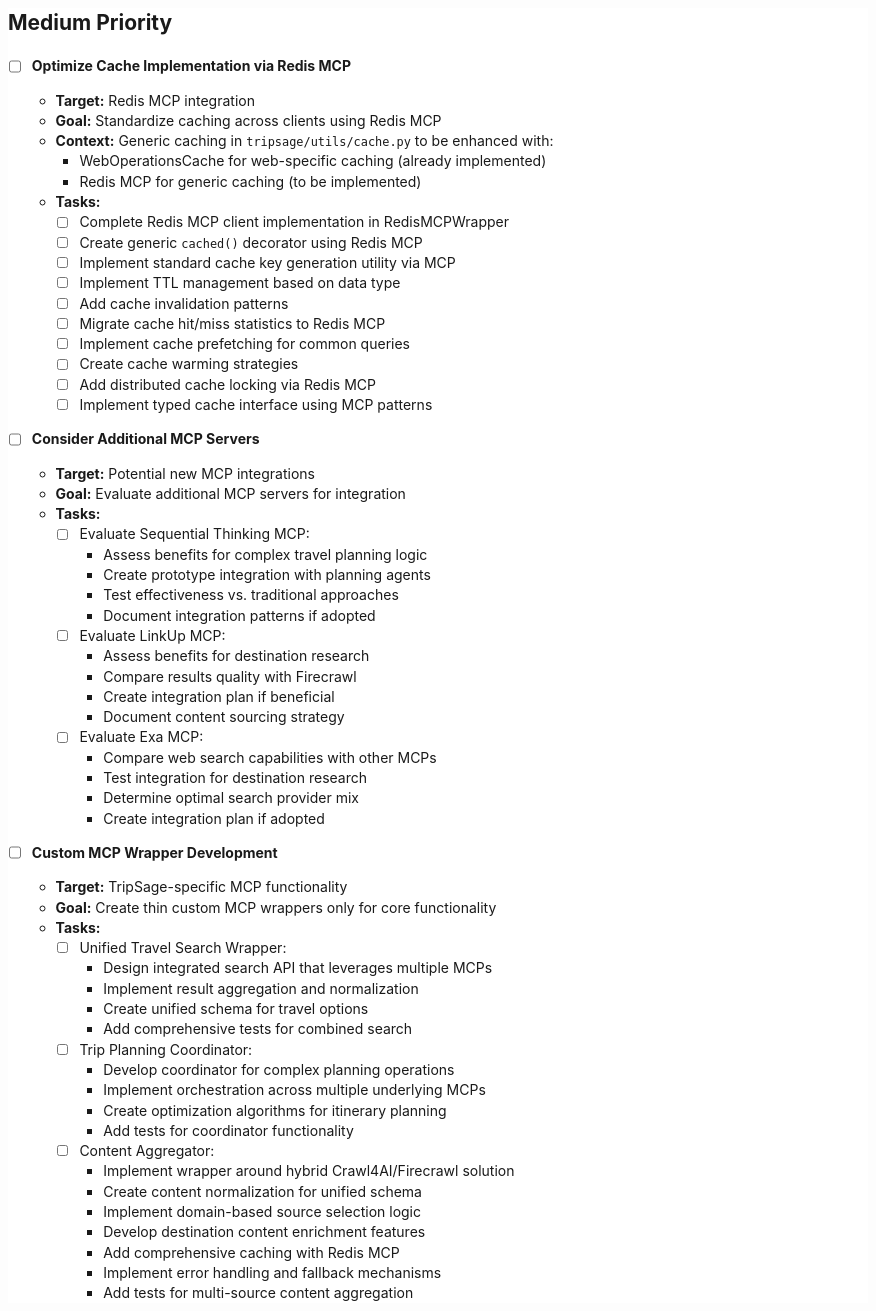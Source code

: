 ## Medium Priority

- [ ] **Optimize Cache Implementation via Redis MCP**

  - **Target:** Redis MCP integration
  - **Goal:** Standardize caching across clients using Redis MCP
  - **Context:** Generic caching in `tripsage/utils/cache.py` to be enhanced with:
    - WebOperationsCache for web-specific caching (already implemented)
    - Redis MCP for generic caching (to be implemented)
  - **Tasks:**
    - [ ] Complete Redis MCP client implementation in RedisMCPWrapper
    - [ ] Create generic `cached()` decorator using Redis MCP
    - [ ] Implement standard cache key generation utility via MCP
    - [ ] Implement TTL management based on data type
    - [ ] Add cache invalidation patterns
    - [ ] Migrate cache hit/miss statistics to Redis MCP
    - [ ] Implement cache prefetching for common queries
    - [ ] Create cache warming strategies
    - [ ] Add distributed cache locking via Redis MCP
    - [ ] Implement typed cache interface using MCP patterns

- [ ] **Consider Additional MCP Servers**

  - **Target:** Potential new MCP integrations
  - **Goal:** Evaluate additional MCP servers for integration
  - **Tasks:**
    - [ ] Evaluate Sequential Thinking MCP:
      - Assess benefits for complex travel planning logic
      - Create prototype integration with planning agents
      - Test effectiveness vs. traditional approaches
      - Document integration patterns if adopted
    - [ ] Evaluate LinkUp MCP:
      - Assess benefits for destination research
      - Compare results quality with Firecrawl
      - Create integration plan if beneficial
      - Document content sourcing strategy
    - [ ] Evaluate Exa MCP:
      - Compare web search capabilities with other MCPs
      - Test integration for destination research
      - Determine optimal search provider mix
      - Create integration plan if adopted

- [ ] **Custom MCP Wrapper Development**

  - **Target:** TripSage-specific MCP functionality
  - **Goal:** Create thin custom MCP wrappers only for core functionality
  - **Tasks:**
    - [ ] Unified Travel Search Wrapper:
      - Design integrated search API that leverages multiple MCPs
      - Implement result aggregation and normalization
      - Create unified schema for travel options
      - Add comprehensive tests for combined search
    - [ ] Trip Planning Coordinator:
      - Develop coordinator for complex planning operations
      - Implement orchestration across multiple underlying MCPs
      - Create optimization algorithms for itinerary planning
      - Add tests for coordinator functionality
    - [ ] Content Aggregator:
      - Implement wrapper around hybrid Crawl4AI/Firecrawl solution
      - Create content normalization for unified schema
      - Implement domain-based source selection logic
      - Develop destination content enrichment features
      - Add comprehensive caching with Redis MCP
      - Implement error handling and fallback mechanisms
      - Add tests for multi-source content aggregation